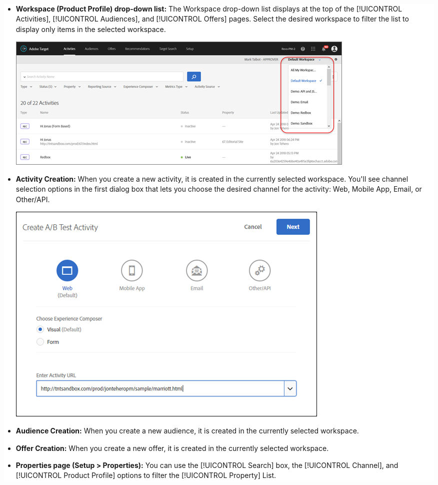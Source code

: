 * **Workspace (Product Profile) drop-down list:** The Workspace drop-down list displays at the top of the [!UICONTROL Activities], [!UICONTROL Audiences], and [!UICONTROL Offers] pages. Select the desired workspace to filter the list to display only items in the selected workspace.

   ![](assets/workspace_drop-down.png)

* **Activity Creation:** When you create a new activity, it is created in the currently selected workspace. You'll see channel selection options in the first dialog box that lets you choose the desired channel for the activity: Web, Mobile App, Email, or Other/API.

   ![](assets/channel_options.png)

* **Audience Creation:** When you create a new audience, it is created in the currently selected workspace.
* **Offer Creation:** When you create a new offer, it is created in the currently selected workspace.
* **Properties page (Setup > Properties):** You can use the [!UICONTROL Search] box, the [!UICONTROL Channel], and [!UICONTROL Product Profile] options to filter the [!UICONTROL Property] List.
